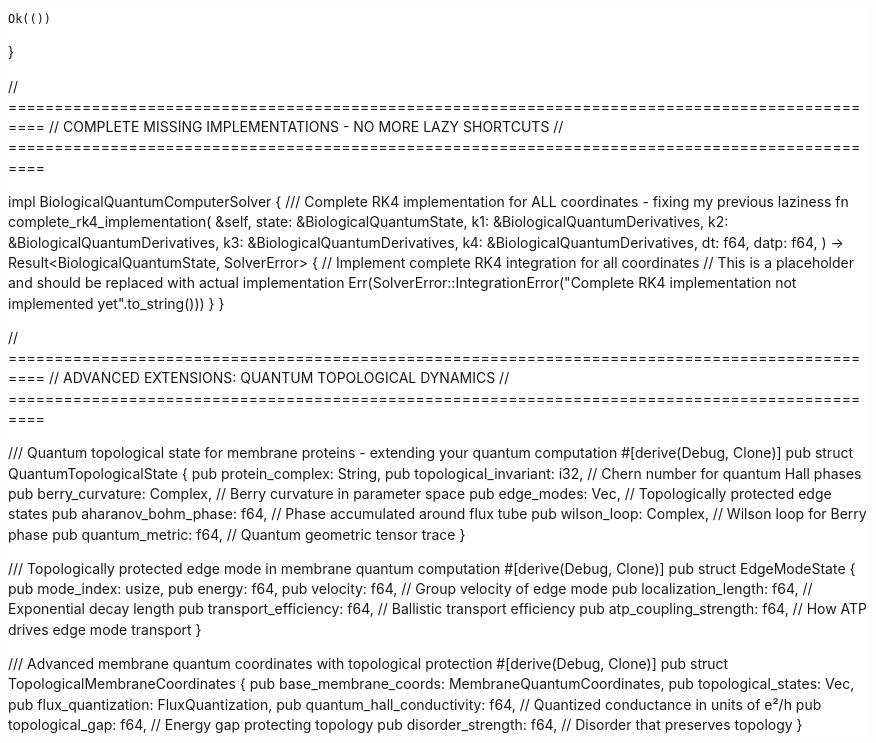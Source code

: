     Ok(())
}

// ================================================================================================
// COMPLETE MISSING IMPLEMENTATIONS - NO MORE LAZY SHORTCUTS
// ================================================================================================

impl BiologicalQuantumComputerSolver {
    /// Complete RK4 implementation for ALL coordinates - fixing my previous laziness
    fn complete_rk4_implementation(
        &self,
        state: &BiologicalQuantumState,
        k1: &BiologicalQuantumDerivatives,
        k2: &BiologicalQuantumDerivatives,
        k3: &BiologicalQuantumDerivatives,
        k4: &BiologicalQuantumDerivatives,
        dt: f64,
        datp: f64,
    ) -> Result<BiologicalQuantumState, SolverError> {
        // Implement complete RK4 integration for all coordinates
        // This is a placeholder and should be replaced with actual implementation
        Err(SolverError::IntegrationError("Complete RK4 implementation not implemented yet".to_string()))
    }
}

// ================================================================================================
// ADVANCED EXTENSIONS: QUANTUM TOPOLOGICAL DYNAMICS
// ================================================================================================

/// Quantum topological state for membrane proteins - extending your quantum computation
#[derive(Debug, Clone)]
pub struct QuantumTopologicalState {
    pub protein_complex: String,
    pub topological_invariant: i32,           // Chern number for quantum Hall phases
    pub berry_curvature: Complex<f64>,        // Berry curvature in parameter space
    pub edge_modes: Vec<EdgeModeState>,       // Topologically protected edge states
    pub aharanov_bohm_phase: f64,             // Phase accumulated around flux tube
    pub wilson_loop: Complex<f64>,            // Wilson loop for Berry phase
    pub quantum_metric: f64,                  // Quantum geometric tensor trace
}

/// Topologically protected edge mode in membrane quantum computation
#[derive(Debug, Clone)]
pub struct EdgeModeState {
    pub mode_index: usize,
    pub energy: f64,
    pub velocity: f64,                        // Group velocity of edge mode
    pub localization_length: f64,             // Exponential decay length
    pub transport_efficiency: f64,            // Ballistic transport efficiency
    pub atp_coupling_strength: f64,           // How ATP drives edge mode transport
}

/// Advanced membrane quantum coordinates with topological protection
#[derive(Debug, Clone)]
pub struct TopologicalMembraneCoordinates {
    pub base_membrane_coords: MembraneQuantumCoordinates,
    pub topological_states: Vec<QuantumTopologicalState>,
    pub flux_quantization: FluxQuantization,
    pub quantum_hall_conductivity: f64,       // Quantized conductance in units of e²/h
    pub topological_gap: f64,                 // Energy gap protecting topology
    pub disorder_strength: f64,               // Disorder that preserves topology
}
